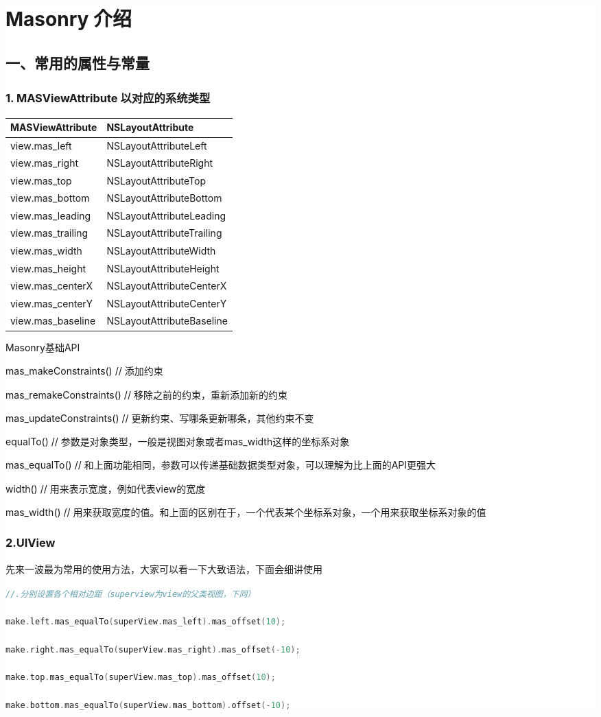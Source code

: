 
# Masonry 介绍


## 一、常用的属性与常量

### 1. MASViewAttribute 以对应的系统类型


|MASViewAttribute	| NSLayoutAttribute |
|:----------|:----------|
|view.mas_left	|NSLayoutAttributeLeft
|view.mas_right	|NSLayoutAttributeRight
|view.mas_top	|NSLayoutAttributeTop
|view.mas_bottom	|NSLayoutAttributeBottom
|view.mas_leading	|NSLayoutAttributeLeading
|view.mas_trailing	|NSLayoutAttributeTrailing
|view.mas_width	|NSLayoutAttributeWidth
|view.mas_height	|NSLayoutAttributeHeight
|view.mas_centerX	|NSLayoutAttributeCenterX
|view.mas_centerY	|NSLayoutAttributeCenterY
|view.mas_baseline	|NSLayoutAttributeBaseline


Masonry基础API

mas_makeConstraints() //    添加约束

mas_remakeConstraints() //  移除之前的约束，重新添加新的约束

mas_updateConstraints() //  更新约束、写哪条更新哪条，其他约束不变


equalTo()   //  参数是对象类型，一般是视图对象或者mas_width这样的坐标系对象

mas_equalTo()   //  和上面功能相同，参数可以传递基础数据类型对象，可以理解为比上面的API更强大

width() //  用来表示宽度，例如代表view的宽度

mas_width() //  用来获取宽度的值。和上面的区别在于，一个代表某个坐标系对象，一个用来获取坐标系对象的值


### 2.UIView


先来一波最为常用的使用方法，大家可以看一下大致语法，下面会细讲使用

```c
//.分别设置各个相对边距（superview为view的父类视图，下同）

make.left.mas_equalTo(superView.mas_left).mas_offset(10);

make.right.mas_equalTo(superView.mas_right).mas_offset(-10);

make.top.mas_equalTo(superView.mas_top).mas_offset(10);

make.bottom.mas_equalTo(superView.mas_bottom).offset(-10);

```
